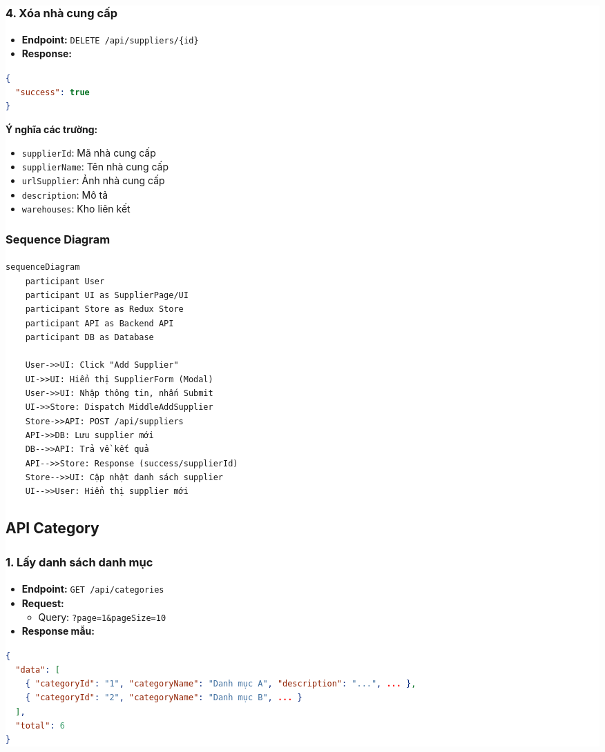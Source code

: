 ### 4. Xóa nhà cung cấp

- **Endpoint:** `DELETE /api/suppliers/{id}`
- **Response:**

```json
{
  "success": true
}
```

**Ý nghĩa các trường:**

- `supplierId`: Mã nhà cung cấp
- `supplierName`: Tên nhà cung cấp
- `urlSupplier`: Ảnh nhà cung cấp
- `description`: Mô tả
- `warehouses`: Kho liên kết

### Sequence Diagram

```mermaid
sequenceDiagram
    participant User
    participant UI as SupplierPage/UI
    participant Store as Redux Store
    participant API as Backend API
    participant DB as Database

    User->>UI: Click "Add Supplier"
    UI->>UI: Hiển thị SupplierForm (Modal)
    User->>UI: Nhập thông tin, nhấn Submit
    UI->>Store: Dispatch MiddleAddSupplier
    Store->>API: POST /api/suppliers
    API->>DB: Lưu supplier mới
    DB-->>API: Trả về kết quả
    API-->>Store: Response (success/supplierId)
    Store-->>UI: Cập nhật danh sách supplier
    UI-->>User: Hiển thị supplier mới
```

## API Category

### 1. Lấy danh sách danh mục

- **Endpoint:** `GET /api/categories`
- **Request:**
  - Query: `?page=1&pageSize=10`
- **Response mẫu:**

```json
{
  "data": [
    { "categoryId": "1", "categoryName": "Danh mục A", "description": "...", ... },
    { "categoryId": "2", "categoryName": "Danh mục B", ... }
  ],
  "total": 6
}
```
